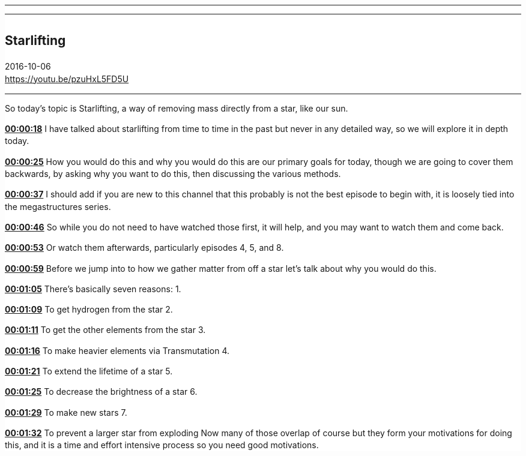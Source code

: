 
---


---

Starlifting
---
  
2016-10-06  
https://youtu.be/pzuHxL5FD5U  

---

So today’s topic is Starlifting, a way of removing mass directly from a star, like our sun. 

**[00:00:18](https://youtube.com/watch?v=pzuHxL5FD5U&t=00h00m18s)**  I have talked about starlifting from time to time in the past but never in any detailed way, so we will explore it in depth today. 

**[00:00:25](https://youtube.com/watch?v=pzuHxL5FD5U&t=00h00m25s)**  How you would do this and why you would do this are our primary goals for today, though we are going to cover them backwards, by asking why you want to do this, then discussing the various methods. 

**[00:00:37](https://youtube.com/watch?v=pzuHxL5FD5U&t=00h00m37s)**  I should add if you are new to this channel that this probably is not the best episode to begin with, it is loosely tied into the megastructures series. 

**[00:00:46](https://youtube.com/watch?v=pzuHxL5FD5U&t=00h00m46s)**  So while you do not need to have watched those first, it will help, and you may want to watch them and come back. 

**[00:00:53](https://youtube.com/watch?v=pzuHxL5FD5U&t=00h00m53s)**  Or watch them afterwards, particularly episodes 4, 5, and 8. 

**[00:00:59](https://youtube.com/watch?v=pzuHxL5FD5U&t=00h00m59s)**  Before we jump into to how we gather matter from off a star let’s talk about why you would do this. 

**[00:01:05](https://youtube.com/watch?v=pzuHxL5FD5U&t=00h01m05s)**  There’s basically seven reasons: 1. 

**[00:01:09](https://youtube.com/watch?v=pzuHxL5FD5U&t=00h01m09s)**  To get hydrogen from the star 2. 

**[00:01:11](https://youtube.com/watch?v=pzuHxL5FD5U&t=00h01m11s)**  To get the other elements from the star 3. 

**[00:01:16](https://youtube.com/watch?v=pzuHxL5FD5U&t=00h01m16s)**  To make heavier elements via Transmutation 4. 

**[00:01:21](https://youtube.com/watch?v=pzuHxL5FD5U&t=00h01m21s)**  To extend the lifetime of a star 5. 

**[00:01:25](https://youtube.com/watch?v=pzuHxL5FD5U&t=00h01m25s)**  To decrease the brightness of a star 6. 

**[00:01:29](https://youtube.com/watch?v=pzuHxL5FD5U&t=00h01m29s)**  To make new stars 7. 

**[00:01:32](https://youtube.com/watch?v=pzuHxL5FD5U&t=00h01m32s)**  To prevent a larger star from exploding Now many of those overlap of course but they form your motivations for doing this, and it is a time and effort intensive process so you need good motivations. 
